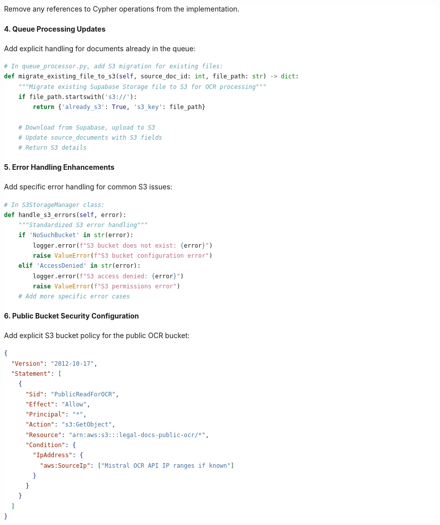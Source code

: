 Remove any references to Cypher operations from the implementation.

#### 4. **Queue Processing Updates**

Add explicit handling for documents already in the queue:

```python
# In queue_processor.py, add S3 migration for existing files:
def migrate_existing_file_to_s3(self, source_doc_id: int, file_path: str) -> dict:
    """Migrate existing Supabase Storage file to S3 for OCR processing"""
    if file_path.startswith('s3://'):
        return {'already_s3': True, 's3_key': file_path}
    
    # Download from Supabase, upload to S3
    # Update source_documents with S3 fields
    # Return S3 details
```

#### 5. **Error Handling Enhancements**

Add specific error handling for common S3 issues:

```python
# In S3StorageManager class:
def handle_s3_errors(self, error):
    """Standardized S3 error handling"""
    if 'NoSuchBucket' in str(error):
        logger.error(f"S3 bucket does not exist: {error}")
        raise ValueError(f"S3 bucket configuration error")
    elif 'AccessDenied' in str(error):
        logger.error(f"S3 access denied: {error}")
        raise ValueError(f"S3 permissions error")
    # Add more specific error cases
```

#### 6. **Public Bucket Security Configuration**

Add explicit S3 bucket policy for the public OCR bucket:

```json
{
  "Version": "2012-10-17",
  "Statement": [
    {
      "Sid": "PublicReadForOCR",
      "Effect": "Allow",
      "Principal": "*",
      "Action": "s3:GetObject",
      "Resource": "arn:aws:s3:::legal-docs-public-ocr/*",
      "Condition": {
        "IpAddress": {
          "aws:SourceIp": ["Mistral OCR API IP ranges if known"]
        }
      }
    }
  ]
}
```
